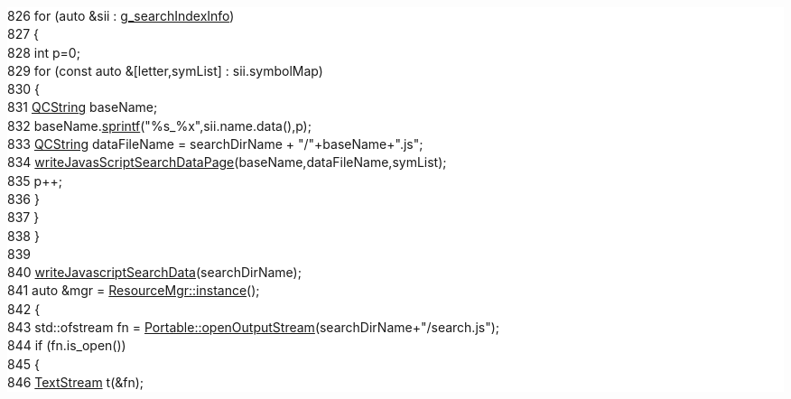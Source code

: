 <div class="doxyCodeLine"><span class="doxyLineNumber">826</span><span class="doxyLineContent"><span class="doxyHighlight">    </span><span class="doxyHighlightKeywordFlow">for</span><span class="doxyHighlight"> (</span><span class="doxyHighlightKeyword">auto</span><span class="doxyHighlight"> &amp;sii : <a href="/web-doxygen/docs/api/files/src/searchindex-js-cpp/#a57a96fc8cede02982b9c649865b0172c">g_searchIndexInfo</a>)</span></span></div>
<div class="doxyCodeLine"><span class="doxyLineNumber">827</span><span class="doxyLineContent"><span class="doxyHighlight">    {</span></span></div>
<div class="doxyCodeLine"><span class="doxyLineNumber">828</span><span class="doxyLineContent"><span class="doxyHighlight">      </span><span class="doxyHighlightKeywordType">int</span><span class="doxyHighlight"> p=0;</span></span></div>
<div class="doxyCodeLine"><span class="doxyLineNumber">829</span><span class="doxyLineContent"><span class="doxyHighlight">      </span><span class="doxyHighlightKeywordFlow">for</span><span class="doxyHighlight"> (</span><span class="doxyHighlightKeyword">const</span><span class="doxyHighlight"> </span><span class="doxyHighlightKeyword">auto</span><span class="doxyHighlight"> &amp;[letter,symList] : sii.symbolMap)</span></span></div>
<div class="doxyCodeLine"><span class="doxyLineNumber">830</span><span class="doxyLineContent"><span class="doxyHighlight">      {</span></span></div>
<div class="doxyCodeLine"><span class="doxyLineNumber">831</span><span class="doxyLineContent"><span class="doxyHighlight">        <a href="/web-doxygen/docs/api/classes/qcstring">QCString</a> baseName;</span></span></div>
<div class="doxyCodeLine"><span class="doxyLineNumber">832</span><span class="doxyLineContent"><span class="doxyHighlight">        baseName.<a href="/web-doxygen/docs/api/classes/qcstring/#aa2dccf89cb25346c3ee81d75aa5859da">sprintf</a>(</span><span class="doxyHighlightStringLiteral">"%s_%x"</span><span class="doxyHighlight">,sii.name.data(),p);</span></span></div>
<div class="doxyCodeLine"><span class="doxyLineNumber">833</span><span class="doxyLineContent"><span class="doxyHighlight">        <a href="/web-doxygen/docs/api/classes/qcstring">QCString</a> dataFileName = searchDirName + </span><span class="doxyHighlightStringLiteral">"/"</span><span class="doxyHighlight">+baseName+</span><span class="doxyHighlightStringLiteral">".js"</span><span class="doxyHighlight">;</span></span></div>
<div class="doxyCodeLine"><span class="doxyLineNumber">834</span><span class="doxyLineContent"><span class="doxyHighlight">        <a href="/web-doxygen/docs/api/files/src/searchindex-js-cpp/#a83984e7adf06e5e5006d61c0634d8a54">writeJavasScriptSearchDataPage</a>(baseName,dataFileName,symList);</span></span></div>
<div class="doxyCodeLine"><span class="doxyLineNumber">835</span><span class="doxyLineContent"><span class="doxyHighlight">        p++;</span></span></div>
<div class="doxyCodeLine"><span class="doxyLineNumber">836</span><span class="doxyLineContent"><span class="doxyHighlight">      }</span></span></div>
<div class="doxyCodeLine"><span class="doxyLineNumber">837</span><span class="doxyLineContent"><span class="doxyHighlight">    }</span></span></div>
<div class="doxyCodeLine"><span class="doxyLineNumber">838</span><span class="doxyLineContent"><span class="doxyHighlight">  }</span></span></div>
<div class="doxyCodeLine"><span class="doxyLineNumber">839</span></div>
<div class="doxyCodeLine"><span class="doxyLineNumber">840</span><span class="doxyLineContent"><span class="doxyHighlight">  <a href="/web-doxygen/docs/api/files/src/searchindex-js-cpp/#a94d70b262f2df4e9546a9066951926fb">writeJavascriptSearchData</a>(searchDirName);</span></span></div>
<div class="doxyCodeLine"><span class="doxyLineNumber">841</span><span class="doxyLineContent"><span class="doxyHighlight">  </span><span class="doxyHighlightKeyword">auto</span><span class="doxyHighlight"> &amp;mgr = <a href="/web-doxygen/docs/api/classes/resourcemgr/#a02fb3176893696eaf659d680c8b08064">ResourceMgr::instance</a>();</span></span></div>
<div class="doxyCodeLine"><span class="doxyLineNumber">842</span><span class="doxyLineContent"><span class="doxyHighlight">  {</span></span></div>
<div class="doxyCodeLine"><span class="doxyLineNumber">843</span><span class="doxyLineContent"><span class="doxyHighlight">    std::ofstream fn = <a href="/web-doxygen/docs/api/namespaces/portable/#a230fceefc8f9abd1e8d4be71d7eef281">Portable::openOutputStream</a>(searchDirName+</span><span class="doxyHighlightStringLiteral">"/search.js"</span><span class="doxyHighlight">);</span></span></div>
<div class="doxyCodeLine"><span class="doxyLineNumber">844</span><span class="doxyLineContent"><span class="doxyHighlight">    </span><span class="doxyHighlightKeywordFlow">if</span><span class="doxyHighlight"> (fn.is_open())</span></span></div>
<div class="doxyCodeLine"><span class="doxyLineNumber">845</span><span class="doxyLineContent"><span class="doxyHighlight">    {</span></span></div>
<div class="doxyCodeLine"><span class="doxyLineNumber">846</span><span class="doxyLineContent"><span class="doxyHighlight">      <a href="/web-doxygen/docs/api/classes/textstream">TextStream</a> t(&amp;fn);</span></span></div>